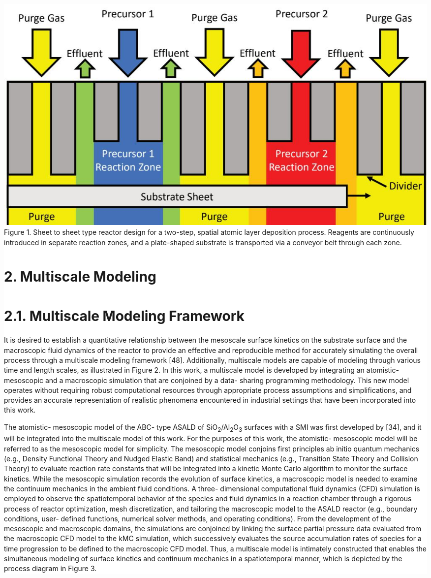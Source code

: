 ![](images/348d8c39a65aae696d6280eeed4ce8ecd41e67ba3c473fa40e289440ed386727.jpg)  
Figure 1. Sheet to sheet type reactor design for a two-step, spatial atomic layer deposition process. Reagents are continuously introduced in separate reaction zones, and a plate-shaped substrate is transported via a conveyor belt through each zone.

# 2. Multiscale Modeling

# 2.1. Multiscale Modeling Framework

It is desired to establish a quantitative relationship between the mesoscale surface kinetics on the substrate surface and the macroscopic fluid dynamics of the reactor to provide an effective and reproducible method for accurately simulating the overall process through a multiscale modeling framework [48]. Additionally, multiscale models are capable of modeling through various time and length scales, as illustrated in Figure 2. In this work, a multiscale model is developed by integrating an atomistic- mesoscopic and a macroscopic simulation that are conjoined by a data- sharing programming methodology. This new model operates without requiring robust computational resources through appropriate process assumptions and simplifications, and provides an accurate representation of realistic phenomena encountered in industrial settings that have been incorporated into this work.

The atomistic- mesoscopic model of the ABC- type ASALD of  $\mathrm{SiO}_2 / \mathrm{Al}_2\mathrm{O}_3$  surfaces with a SMI was first developed by [34], and it will be integrated into the multiscale model of this work. For the purposes of this work, the atomistic- mesoscopic model will be referred to as the mesoscopic model for simplicity. The mesoscopic model conjoins first principles ab initio quantum mechanics (e.g., Density Functional Theory and Nudged Elastic Band) and statistical mechanics (e.g., Transition State Theory and Collision Theory) to evaluate reaction rate constants that will be integrated into a kinetic Monte Carlo algorithm to monitor the surface kinetics. While the mesoscopic simulation records the evolution of surface kinetics, a macroscopic model is needed to examine the continuum mechanics in the ambient fluid conditions. A three- dimensional computational fluid dynamics (CFD) simulation is employed to observe the spatiotemporal behavior of the species and fluid dynamics in a reaction chamber through a rigorous process of reactor optimization, mesh discretization, and tailoring the macroscopic model to the ASALD reactor (e.g., boundary conditions, user- defined functions, numerical solver methods, and operating conditions). From the development of the mesoscopic and macroscopic domains, the simulations are conjoined by linking the surface partial pressure data evaluated from the macroscopic CFD model to the kMC simulation, which successively evaluates the source accumulation rates of species for a time progression to be defined to the macroscopic CFD model. Thus, a multiscale model is intimately constructed that enables the simultaneous modeling of surface kinetics and continuum mechanics in a spatiotemporal manner, which is depicted by the process diagram in Figure 3.
